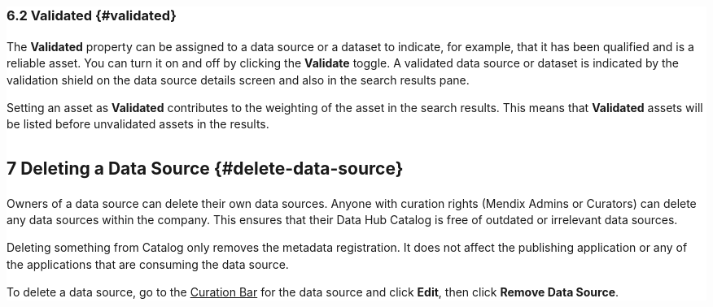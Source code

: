### 6.2 Validated {#validated}

The **Validated** property can be assigned to a data source or a dataset to indicate, for example, that it has been qualified and is a reliable asset. You can turn it on and off by clicking the **Validate** toggle. A validated data source or dataset is indicated by the validation shield on the data source details screen and also in the search results pane.

Setting an asset as **Validated** contributes to the weighting of the asset in the search results. This means that **Validated** assets will be listed before unvalidated assets in the results. 

## 7 Deleting a Data Source {#delete-data-source}

Owners of a data source can delete their own data sources. Anyone with curation rights (Mendix Admins or Curators) can delete any data sources within the company. This ensures that their Data Hub Catalog is free of outdated or irrelevant data sources. 

Deleting something from Catalog only removes the metadata registration. It does not affect the publishing application or any of the applications that are consuming the data source.

To delete a data source, go to the [Curation Bar](#curation-bar) for the data source and click **Edit**, then click **Remove Data Source**.
